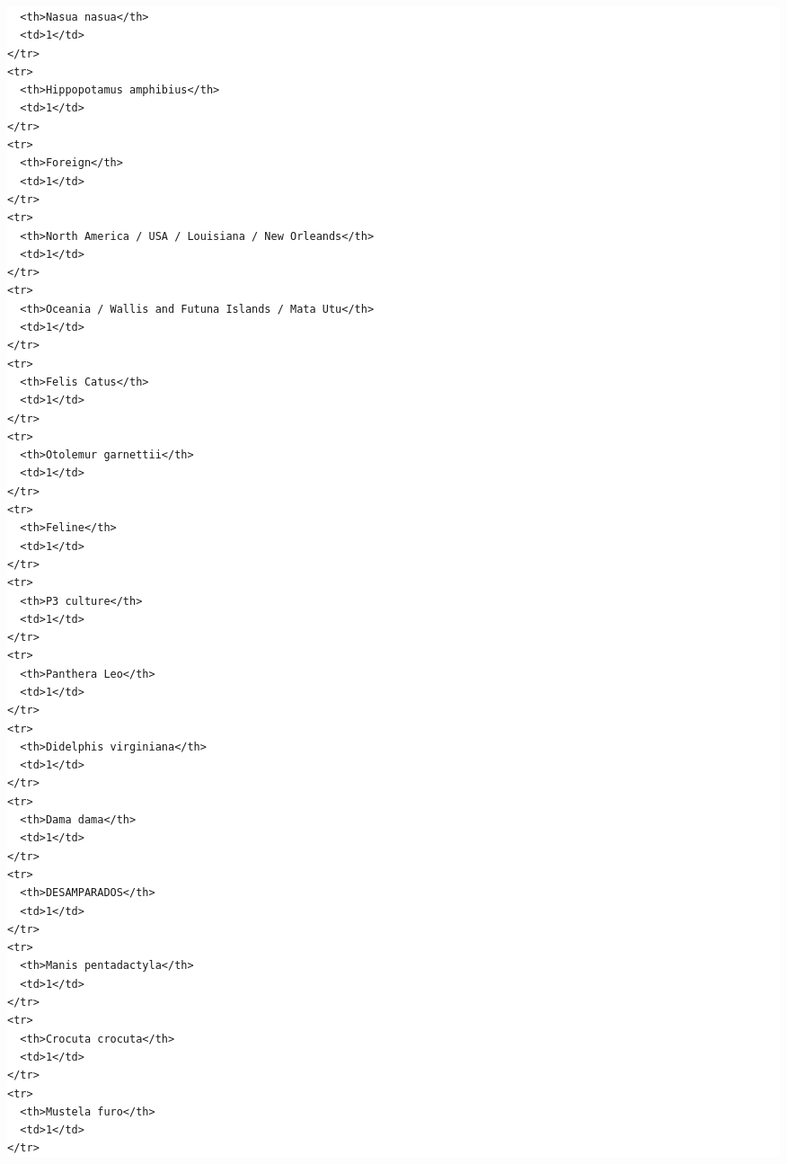       <th>Nasua nasua</th>
      <td>1</td>
    </tr>
    <tr>
      <th>Hippopotamus amphibius</th>
      <td>1</td>
    </tr>
    <tr>
      <th>Foreign</th>
      <td>1</td>
    </tr>
    <tr>
      <th>North America / USA / Louisiana / New Orleands</th>
      <td>1</td>
    </tr>
    <tr>
      <th>Oceania / Wallis and Futuna Islands / Mata Utu</th>
      <td>1</td>
    </tr>
    <tr>
      <th>Felis Catus</th>
      <td>1</td>
    </tr>
    <tr>
      <th>Otolemur garnettii</th>
      <td>1</td>
    </tr>
    <tr>
      <th>Feline</th>
      <td>1</td>
    </tr>
    <tr>
      <th>P3 culture</th>
      <td>1</td>
    </tr>
    <tr>
      <th>Panthera Leo</th>
      <td>1</td>
    </tr>
    <tr>
      <th>Didelphis virginiana</th>
      <td>1</td>
    </tr>
    <tr>
      <th>Dama dama</th>
      <td>1</td>
    </tr>
    <tr>
      <th>DESAMPARADOS</th>
      <td>1</td>
    </tr>
    <tr>
      <th>Manis pentadactyla</th>
      <td>1</td>
    </tr>
    <tr>
      <th>Crocuta crocuta</th>
      <td>1</td>
    </tr>
    <tr>
      <th>Mustela furo</th>
      <td>1</td>
    </tr>
  </tbody>